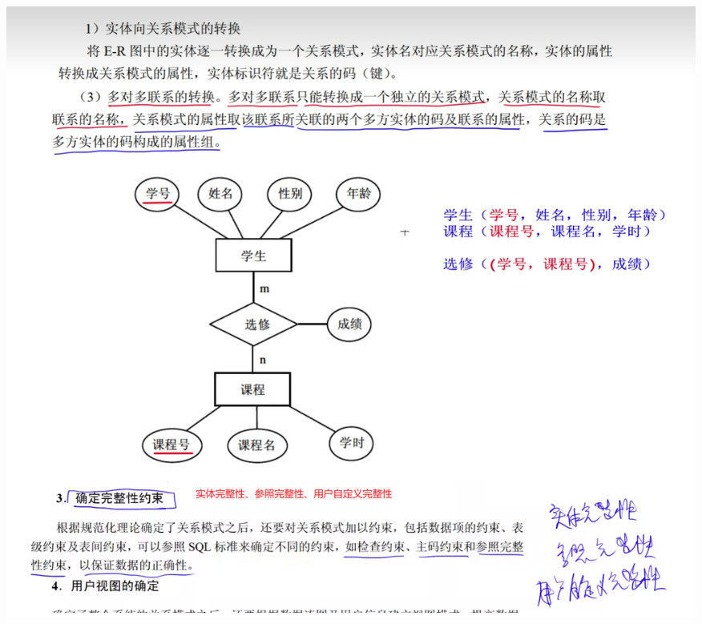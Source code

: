 ![image-20221112203842482](typora图片/image-20221112203842482.png)

![image-20221112204030157](typora图片/image-20221112204030157.png)
